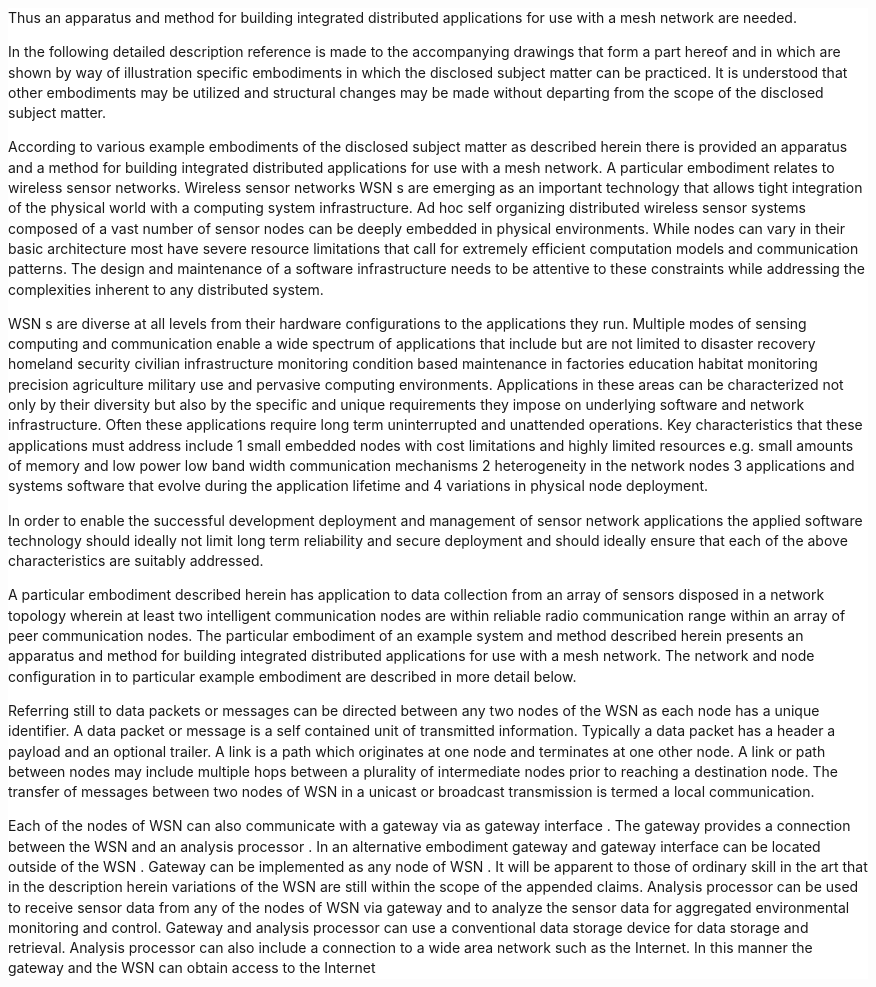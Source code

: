 Thus an apparatus and method for building integrated distributed applications for use with a mesh network are needed.

In the following detailed description reference is made to the accompanying drawings that form a part hereof and in which are shown by way of illustration specific embodiments in which the disclosed subject matter can be practiced. It is understood that other embodiments may be utilized and structural changes may be made without departing from the scope of the disclosed subject matter.

According to various example embodiments of the disclosed subject matter as described herein there is provided an apparatus and a method for building integrated distributed applications for use with a mesh network. A particular embodiment relates to wireless sensor networks. Wireless sensor networks WSN s are emerging as an important technology that allows tight integration of the physical world with a computing system infrastructure. Ad hoc self organizing distributed wireless sensor systems composed of a vast number of sensor nodes can be deeply embedded in physical environments. While nodes can vary in their basic architecture most have severe resource limitations that call for extremely efficient computation models and communication patterns. The design and maintenance of a software infrastructure needs to be attentive to these constraints while addressing the complexities inherent to any distributed system.

WSN s are diverse at all levels from their hardware configurations to the applications they run. Multiple modes of sensing computing and communication enable a wide spectrum of applications that include but are not limited to disaster recovery homeland security civilian infrastructure monitoring condition based maintenance in factories education habitat monitoring precision agriculture military use and pervasive computing environments. Applications in these areas can be characterized not only by their diversity but also by the specific and unique requirements they impose on underlying software and network infrastructure. Often these applications require long term uninterrupted and unattended operations. Key characteristics that these applications must address include 1 small embedded nodes with cost limitations and highly limited resources e.g. small amounts of memory and low power low band width communication mechanisms 2 heterogeneity in the network nodes 3 applications and systems software that evolve during the application lifetime and 4 variations in physical node deployment.

In order to enable the successful development deployment and management of sensor network applications the applied software technology should ideally not limit long term reliability and secure deployment and should ideally ensure that each of the above characteristics are suitably addressed.

A particular embodiment described herein has application to data collection from an array of sensors disposed in a network topology wherein at least two intelligent communication nodes are within reliable radio communication range within an array of peer communication nodes. The particular embodiment of an example system and method described herein presents an apparatus and method for building integrated distributed applications for use with a mesh network. The network and node configuration in to particular example embodiment are described in more detail below.

Referring still to data packets or messages can be directed between any two nodes of the WSN as each node has a unique identifier. A data packet or message is a self contained unit of transmitted information. Typically a data packet has a header a payload and an optional trailer. A link is a path which originates at one node and terminates at one other node. A link or path between nodes may include multiple hops between a plurality of intermediate nodes prior to reaching a destination node. The transfer of messages between two nodes of WSN in a unicast or broadcast transmission is termed a local communication.

Each of the nodes of WSN can also communicate with a gateway via as gateway interface . The gateway provides a connection between the WSN and an analysis processor . In an alternative embodiment gateway and gateway interface can be located outside of the WSN . Gateway can be implemented as any node of WSN . It will be apparent to those of ordinary skill in the art that in the description herein variations of the WSN are still within the scope of the appended claims. Analysis processor can be used to receive sensor data from any of the nodes of WSN via gateway and to analyze the sensor data for aggregated environmental monitoring and control. Gateway and analysis processor can use a conventional data storage device for data storage and retrieval. Analysis processor can also include a connection to a wide area network such as the Internet. In this manner the gateway and the WSN can obtain access to the Internet
